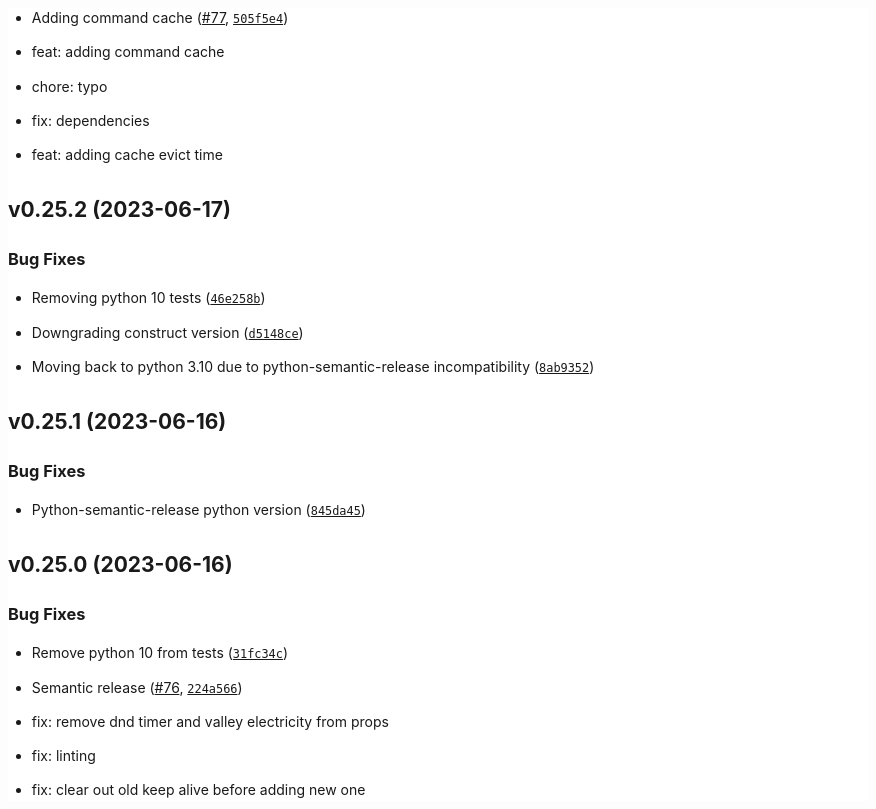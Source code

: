- Adding command cache ([#77](https://github.com/humbertogontijo/python-roborock/pull/77),
  [`505f5e4`](https://github.com/humbertogontijo/python-roborock/commit/505f5e45a56e98c248a38236ae3f02908583de12))

* feat: adding command cache

* chore: typo

* fix: dependencies

* feat: adding cache evict time


## v0.25.2 (2023-06-17)

### Bug Fixes

- Removing python 10 tests
  ([`46e258b`](https://github.com/humbertogontijo/python-roborock/commit/46e258bc495123c8e8325a731e353f3bc5ce3e0c))

- Downgrading construct version
  ([`d5148ce`](https://github.com/humbertogontijo/python-roborock/commit/d5148ce8fc553f73819a9f03c7688d53100bdcd9))

- Moving back to python 3.10 due to python-semantic-release incompatibility
  ([`8ab9352`](https://github.com/humbertogontijo/python-roborock/commit/8ab9352adb2cb82c24057bef3107b28d3a157087))


## v0.25.1 (2023-06-16)

### Bug Fixes

- Python-semantic-release python version
  ([`845da45`](https://github.com/humbertogontijo/python-roborock/commit/845da456a0d59765d08962fee007b63c8d0c50eb))


## v0.25.0 (2023-06-16)

### Bug Fixes

- Remove python 10 from tests
  ([`31fc34c`](https://github.com/humbertogontijo/python-roborock/commit/31fc34c22ad9e5f06b588e6b283412902bd2959d))

- Semantic release ([#76](https://github.com/humbertogontijo/python-roborock/pull/76),
  [`224a566`](https://github.com/humbertogontijo/python-roborock/commit/224a5662d2dbdf47d5141554733a9b4aeaf8d4f2))

* fix: remove dnd timer and valley electricity from props

* fix: linting

* fix: clear out old keep alive before adding new one

